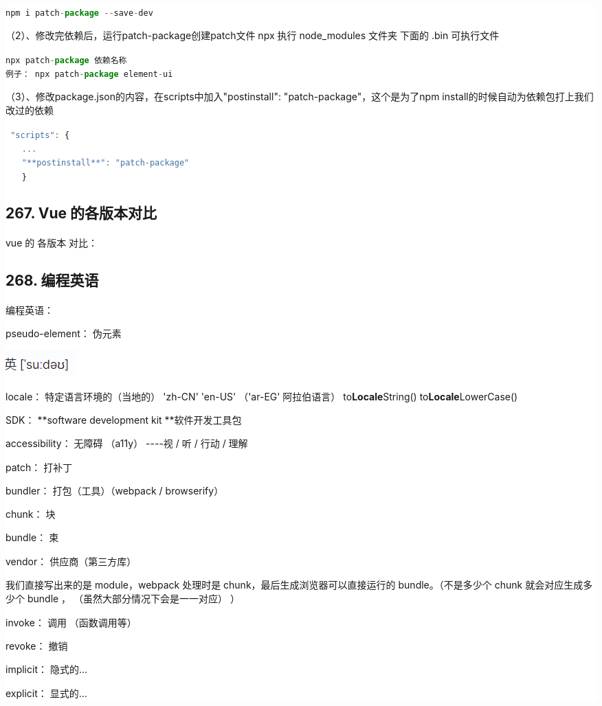 ```javascript
npm i patch-package --save-dev
```

（2）、修改完依赖后，运行patch-package创建patch文件 npx 执行 node_modules 文件夹 下面的 .bin 可执行文件

```javascript
npx patch-package 依赖名称
例子： npx patch-package element-ui
```

（3）、修改package.json的内容，在scripts中加入"postinstall": "patch-package"，这个是为了npm install的时候自动为依赖包打上我们改过的依赖

```javascript
 "scripts": {
　　...
　　"**postinstall**": "patch-package"
　　}
```

## 267. Vue 的各版本对比

vue 的 各版本 对比：

## 268. 编程英语

编程英语：

pseudo-element： 伪元素

![](../../assets/images/WEBRESOURCE6eb0ff03168d846bc57353e882583e95截图.png)

locale： 特定语言环境的（当地的） 'zh-CN' 'en-US' （'ar-EG' 阿拉伯语言） to**Locale**String() to**Locale**LowerCase()

SDK： **software development kit **软件开发工具包

accessibility： 无障碍 （a11y） ----视 / 听 / 行动 / 理解

patch： 打补丁

bundler： 打包（工具）（webpack / browserify）

chunk： 块

bundle： 束

vendor： 供应商（第三方库）

我们直接写出来的是 module，webpack 处理时是 chunk，最后生成浏览器可以直接运行的 bundle。（不是多少个 chunk 就会对应生成多少个 bundle ， （虽然大部分情况下会是一一对应） ）

invoke： 调用 （函数调用等）

revoke： 撤销

implicit： 隐式的...

explicit： 显式的...
